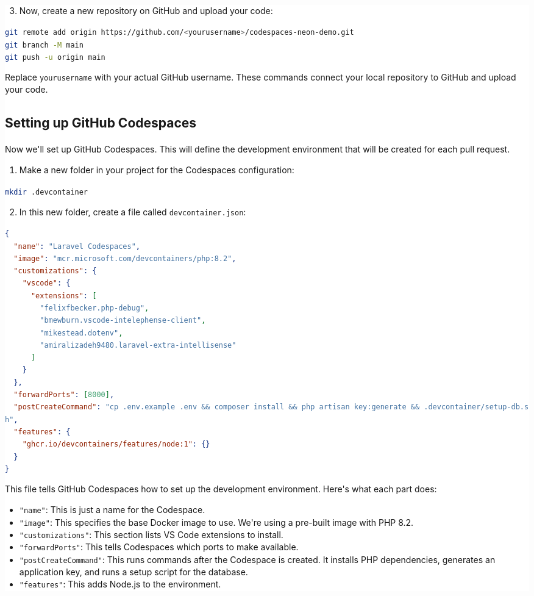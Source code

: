 3. Now, create a new repository on GitHub and upload your code:

```bash
git remote add origin https://github.com/<yourusername>/codespaces-neon-demo.git
git branch -M main
git push -u origin main
```

Replace `yourusername` with your actual GitHub username. These commands connect your local repository to GitHub and upload your code.

## Setting up GitHub Codespaces

Now we'll set up GitHub Codespaces. This will define the development environment that will be created for each pull request.

1. Make a new folder in your project for the Codespaces configuration:

```bash
mkdir .devcontainer
```

2. In this new folder, create a file called `devcontainer.json`:

```json
{
  "name": "Laravel Codespaces",
  "image": "mcr.microsoft.com/devcontainers/php:8.2",
  "customizations": {
    "vscode": {
      "extensions": [
        "felixfbecker.php-debug",
        "bmewburn.vscode-intelephense-client",
        "mikestead.dotenv",
        "amiralizadeh9480.laravel-extra-intellisense"
      ]
    }
  },
  "forwardPorts": [8000],
  "postCreateCommand": "cp .env.example .env && composer install && php artisan key:generate && .devcontainer/setup-db.sh",
  "features": {
    "ghcr.io/devcontainers/features/node:1": {}
  }
}
```

This file tells GitHub Codespaces how to set up the development environment. Here's what each part does:

- `"name"`: This is just a name for the Codespace.
- `"image"`: This specifies the base Docker image to use. We're using a pre-built image with PHP 8.2.
- `"customizations"`: This section lists VS Code extensions to install.
- `"forwardPorts"`: This tells Codespaces which ports to make available.
- `"postCreateCommand"`: This runs commands after the Codespace is created. It installs PHP dependencies, generates an application key, and runs a setup script for the database.
- `"features"`: This adds Node.js to the environment.
